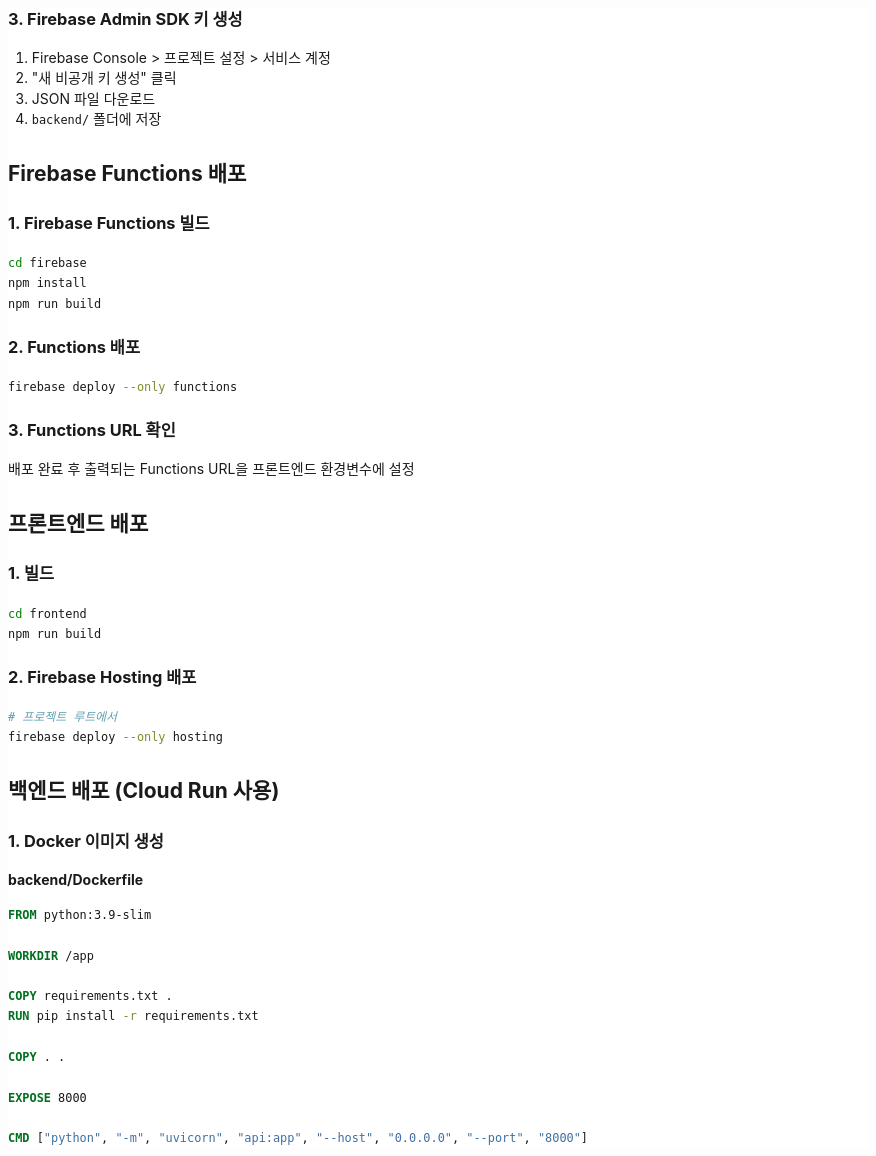 ### 3. Firebase Admin SDK 키 생성

1. Firebase Console > 프로젝트 설정 > 서비스 계정
2. "새 비공개 키 생성" 클릭
3. JSON 파일 다운로드
4. `backend/` 폴더에 저장

## Firebase Functions 배포

### 1. Firebase Functions 빌드

```bash
cd firebase
npm install
npm run build
```

### 2. Functions 배포

```bash
firebase deploy --only functions
```

### 3. Functions URL 확인

배포 완료 후 출력되는 Functions URL을 프론트엔드 환경변수에 설정

## 프론트엔드 배포

### 1. 빌드

```bash
cd frontend
npm run build
```

### 2. Firebase Hosting 배포

```bash
# 프로젝트 루트에서
firebase deploy --only hosting
```

## 백엔드 배포 (Cloud Run 사용)

### 1. Docker 이미지 생성

**backend/Dockerfile**
```dockerfile
FROM python:3.9-slim

WORKDIR /app

COPY requirements.txt .
RUN pip install -r requirements.txt

COPY . .

EXPOSE 8000

CMD ["python", "-m", "uvicorn", "api:app", "--host", "0.0.0.0", "--port", "8000"]
```

